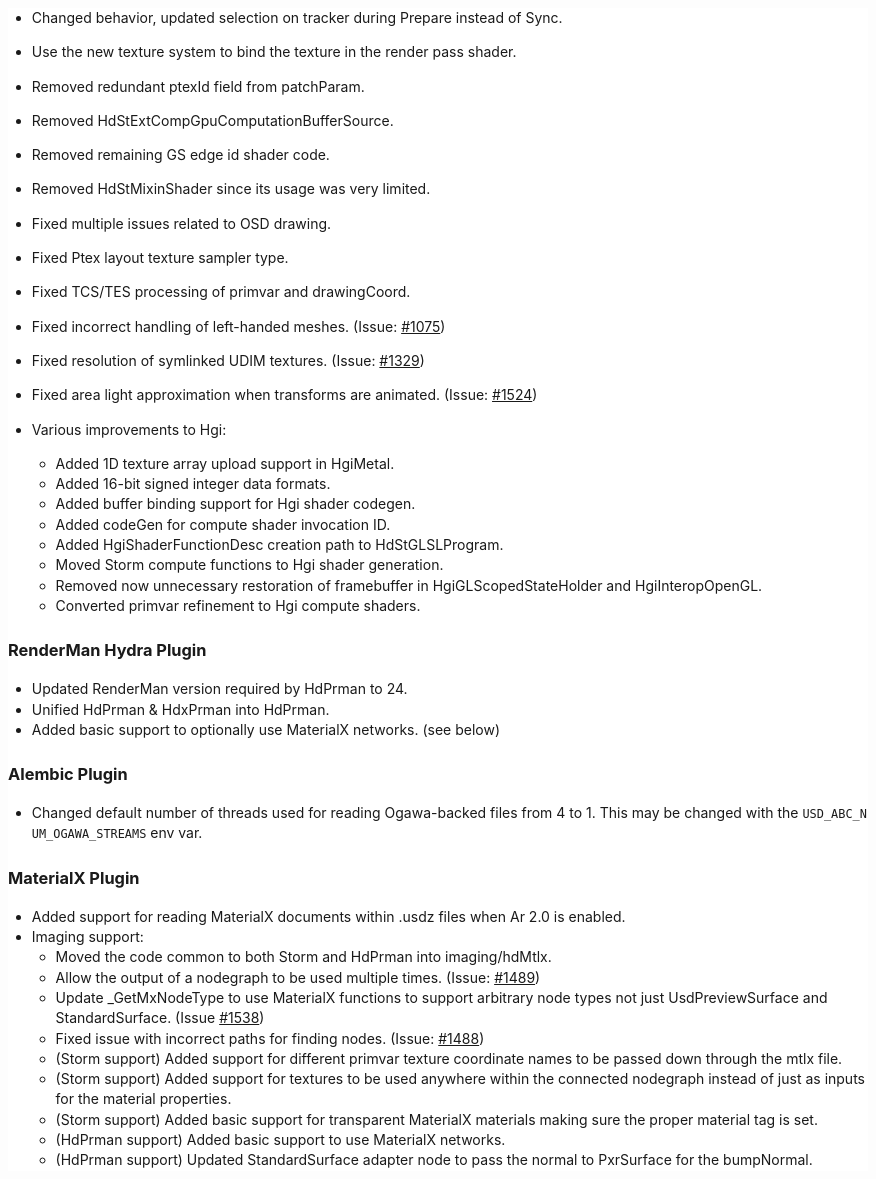 - Changed behavior, updated selection on tracker during Prepare instead of Sync.
- Use the new texture system to bind the texture in the render pass shader.
- Removed redundant ptexId field from patchParam.
- Removed HdStExtCompGpuComputationBufferSource.
- Removed remaining GS edge id shader code.
- Removed HdStMixinShader since its usage was very limited.
- Fixed multiple issues related to OSD drawing.
- Fixed Ptex layout texture sampler type.
- Fixed TCS/TES processing of primvar and drawingCoord.
- Fixed incorrect handling of left-handed meshes.
  (Issue: [#1075](https://www.github.com/PixarAnimationStudios/USD/pull/1075))
- Fixed resolution of symlinked UDIM textures.
  (Issue: [#1329](https://www.github.com/PixarAnimationStudios/USD/pull/1329))
- Fixed area light approximation when transforms are animated.
  (Issue: [#1524](https://www.github.com/PixarAnimationStudios/USD/pull/1524))

- Various improvements to Hgi:
  - Added 1D texture array upload support in HgiMetal.
  - Added 16-bit signed integer data formats.
  - Added buffer binding support for Hgi shader codegen.
  - Added codeGen for compute shader invocation ID.
  - Added HgiShaderFunctionDesc creation path to HdStGLSLProgram.
  - Moved Storm compute functions to Hgi shader generation.
  - Removed now unnecessary restoration of framebuffer in HgiGLScopedStateHolder
    and HgiInteropOpenGL.
  - Converted primvar refinement to Hgi compute shaders.

### RenderMan Hydra Plugin
- Updated RenderMan version required by HdPrman to 24.
- Unified HdPrman & HdxPrman into HdPrman.
- Added basic support to optionally use MaterialX networks. (see below)

### Alembic Plugin
- Changed default number of threads used for reading Ogawa-backed files from
  4 to 1. This may be changed with the `USD_ABC_NUM_OGAWA_STREAMS` env var.

### MaterialX Plugin
- Added support for reading MaterialX documents within .usdz files
  when Ar 2.0 is enabled.
- Imaging support:
    - Moved the code common to both Storm and HdPrman into imaging/hdMtlx.
    - Allow the output of a nodegraph to be used multiple times.
      (Issue: [#1489](https://www.github.com/PixarAnimationStudios/USD/pull/1489))
    - Update _GetMxNodeType to use MaterialX functions to support arbitrary node
      types not just UsdPreviewSurface and StandardSurface.
      (Issue [#1538](https://www.github.com/PixarAnimationStudios/USD/pull/1538))
    - Fixed issue with incorrect paths for finding nodes.
      (Issue: [#1488](https://www.github.com/PixarAnimationStudios/USD/pull/1488))
    - (Storm support) Added support for different primvar texture coordinate
      names to be passed down through the mtlx file.
    - (Storm support) Added support for textures to be used anywhere within the
      connected nodegraph instead of just as inputs for the material properties.
    - (Storm support) Added basic support for transparent MaterialX materials
      making sure the proper material tag is set.
    - (HdPrman support) Added basic support to use MaterialX networks.
    - (HdPrman support) Updated StandardSurface adapter node to pass the normal
      to PxrSurface for the bumpNormal.
